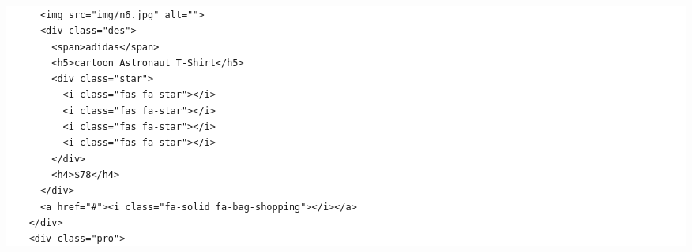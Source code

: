           <img src="img/n6.jpg" alt="">
          <div class="des">
            <span>adidas</span>
            <h5>cartoon Astronaut T-Shirt</h5>
            <div class="star">
              <i class="fas fa-star"></i>
              <i class="fas fa-star"></i>
              <i class="fas fa-star"></i>
              <i class="fas fa-star"></i>
            </div>
            <h4>$78</h4>
          </div>
          <a href="#"><i class="fa-solid fa-bag-shopping"></i></a>
        </div>
        <div class="pro">
